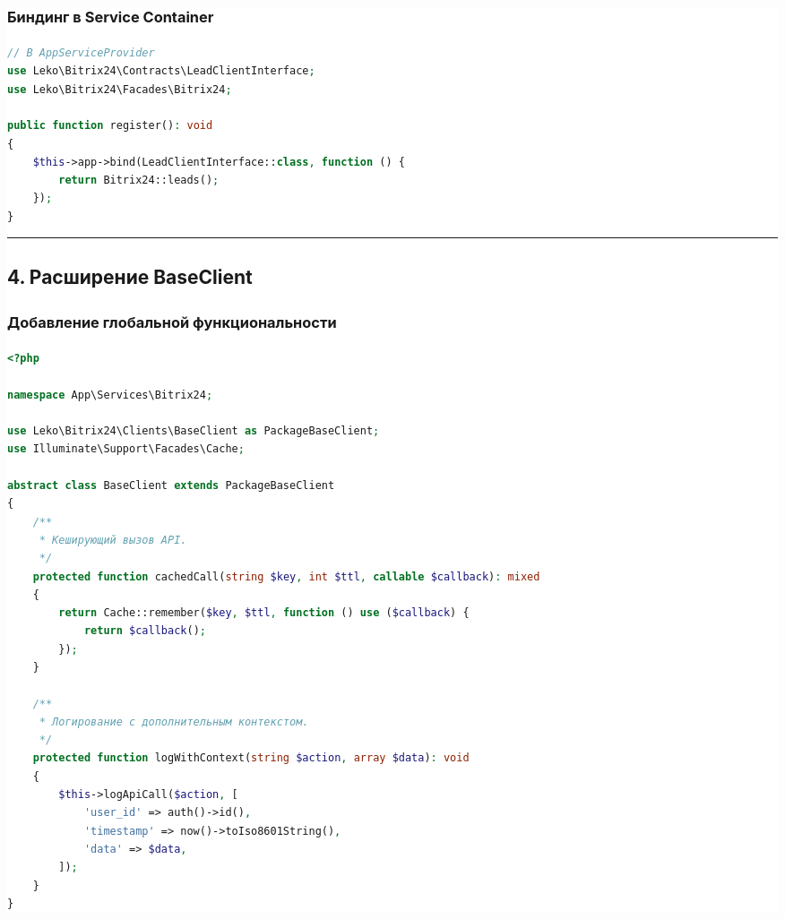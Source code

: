 ### Биндинг в Service Container

```php
// В AppServiceProvider
use Leko\Bitrix24\Contracts\LeadClientInterface;
use Leko\Bitrix24\Facades\Bitrix24;

public function register(): void
{
    $this->app->bind(LeadClientInterface::class, function () {
        return Bitrix24::leads();
    });
}
```

---

## 4. Расширение BaseClient

### Добавление глобальной функциональности

```php
<?php

namespace App\Services\Bitrix24;

use Leko\Bitrix24\Clients\BaseClient as PackageBaseClient;
use Illuminate\Support\Facades\Cache;

abstract class BaseClient extends PackageBaseClient
{
    /**
     * Кеширующий вызов API.
     */
    protected function cachedCall(string $key, int $ttl, callable $callback): mixed
    {
        return Cache::remember($key, $ttl, function () use ($callback) {
            return $callback();
        });
    }
    
    /**
     * Логирование с дополнительным контекстом.
     */
    protected function logWithContext(string $action, array $data): void
    {
        $this->logApiCall($action, [
            'user_id' => auth()->id(),
            'timestamp' => now()->toIso8601String(),
            'data' => $data,
        ]);
    }
}
```

